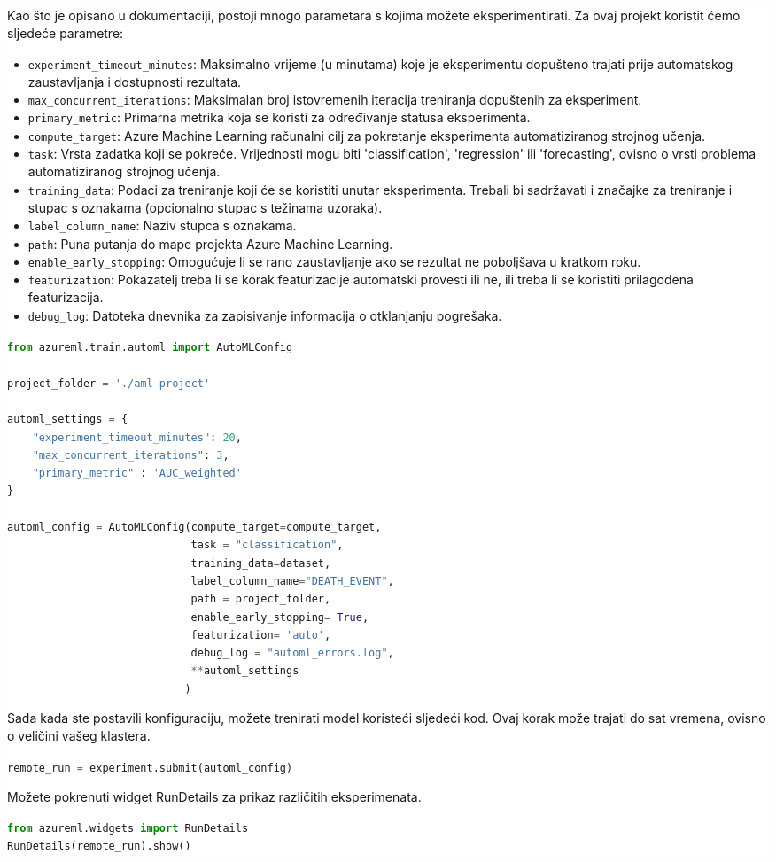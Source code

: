 Kao što je opisano u dokumentaciji, postoji mnogo parametara s kojima možete eksperimentirati. Za ovaj projekt koristit ćemo sljedeće parametre:

- `experiment_timeout_minutes`: Maksimalno vrijeme (u minutama) koje je eksperimentu dopušteno trajati prije automatskog zaustavljanja i dostupnosti rezultata.
- `max_concurrent_iterations`: Maksimalan broj istovremenih iteracija treniranja dopuštenih za eksperiment.
- `primary_metric`: Primarna metrika koja se koristi za određivanje statusa eksperimenta.
- `compute_target`: Azure Machine Learning računalni cilj za pokretanje eksperimenta automatiziranog strojnog učenja.
- `task`: Vrsta zadatka koji se pokreće. Vrijednosti mogu biti 'classification', 'regression' ili 'forecasting', ovisno o vrsti problema automatiziranog strojnog učenja.
- `training_data`: Podaci za treniranje koji će se koristiti unutar eksperimenta. Trebali bi sadržavati i značajke za treniranje i stupac s oznakama (opcionalno stupac s težinama uzoraka).
- `label_column_name`: Naziv stupca s oznakama.
- `path`: Puna putanja do mape projekta Azure Machine Learning.
- `enable_early_stopping`: Omogućuje li se rano zaustavljanje ako se rezultat ne poboljšava u kratkom roku.
- `featurization`: Pokazatelj treba li se korak featurizacije automatski provesti ili ne, ili treba li se koristiti prilagođena featurizacija.
- `debug_log`: Datoteka dnevnika za zapisivanje informacija o otklanjanju pogrešaka.

```python
from azureml.train.automl import AutoMLConfig

project_folder = './aml-project'

automl_settings = {
    "experiment_timeout_minutes": 20,
    "max_concurrent_iterations": 3,
    "primary_metric" : 'AUC_weighted'
}

automl_config = AutoMLConfig(compute_target=compute_target,
                             task = "classification",
                             training_data=dataset,
                             label_column_name="DEATH_EVENT",
                             path = project_folder,  
                             enable_early_stopping= True,
                             featurization= 'auto',
                             debug_log = "automl_errors.log",
                             **automl_settings
                            )
```

Sada kada ste postavili konfiguraciju, možete trenirati model koristeći sljedeći kod. Ovaj korak može trajati do sat vremena, ovisno o veličini vašeg klastera.

```python
remote_run = experiment.submit(automl_config)
```

Možete pokrenuti widget RunDetails za prikaz različitih eksperimenata.

```python
from azureml.widgets import RunDetails
RunDetails(remote_run).show()
```
